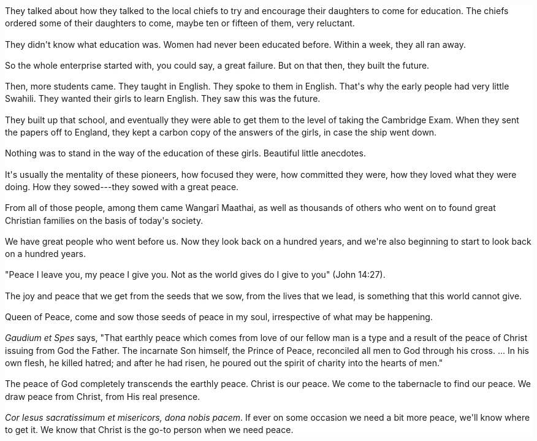 They talked about how they talked to the local chiefs to try and
encourage their daughters to come for education. The chiefs ordered some
of their daughters to come, maybe ten or fifteen of them, very
reluctant.

They didn\'t know what education was. Women had never been educated
before. Within a week, they all ran away.

So the whole enterprise started with, you could say, a great failure.
But on that then, they built the future.

Then, more students came. They taught in English. They spoke to them in
English. That\'s why the early people had very little Swahili. They
wanted their girls to learn English. They saw this was the future.

They built up that school, and eventually they were able to get them to
the level of taking the Cambridge Exam. When they sent the papers off to
England, they kept a carbon copy of the answers of the girls, in case
the ship went down.

Nothing was to stand in the way of the education of these girls.
Beautiful little anecdotes.

It\'s usually the mentality of these pioneers, how focused they were,
how committed they were, how they loved what they were doing. How they
sowed---they sowed with a great peace.

From all of those people, among them came Wangarĩ Maathai, as well as
thousands of others who went on to found great Christian families on the
basis of today\'s society.

We have great people who went before us. Now they look back on a hundred
years, and we\'re also beginning to start to look back on a hundred
years.

"Peace I leave you, my peace I give you. Not as the world gives do I
give to you" (John 14:27).

The joy and peace that we get from the seeds that we sow, from the lives
that we lead, is something that this world cannot give.

Queen of Peace, come and sow those seeds of peace in my soul,
irrespective of what may be happening.

*Gaudium et Spes* says, "That earthly peace which comes from love of our
fellow man is a type and a result of the peace of Christ issuing from
God the Father. The incarnate Son himself, the Prince of Peace,
reconciled all men to God through his cross. ... In his own flesh, he
killed hatred; and after he had risen, he poured out the spirit of
charity into the hearts of men."

The peace of God completely transcends the earthly peace. Christ is our
peace. We come to the tabernacle to find our peace. We draw peace from
Christ, from His real presence.

*Cor Iesus sacratissimum et misericors, dona nobis pacem*. If ever on
some occasion we need a bit more peace, we\'ll know where to get it. We
know that Christ is the go-to person when we need peace.
